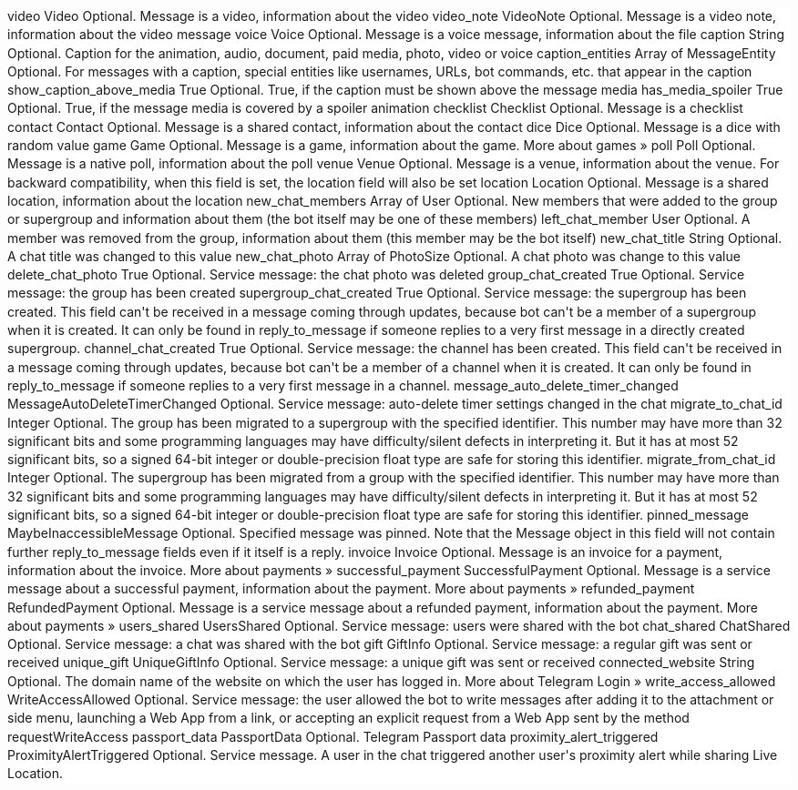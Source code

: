 video	Video	Optional. Message is a video, information about the video
video_note	VideoNote	Optional. Message is a video note, information about the video message
voice	Voice	Optional. Message is a voice message, information about the file
caption	String	Optional. Caption for the animation, audio, document, paid media, photo, video or voice
caption_entities	Array of MessageEntity	Optional. For messages with a caption, special entities like usernames, URLs, bot commands, etc. that appear in the caption
show_caption_above_media	True	Optional. True, if the caption must be shown above the message media
has_media_spoiler	True	Optional. True, if the message media is covered by a spoiler animation
checklist	Checklist	Optional. Message is a checklist
contact	Contact	Optional. Message is a shared contact, information about the contact
dice	Dice	Optional. Message is a dice with random value
game	Game	Optional. Message is a game, information about the game. More about games »
poll	Poll	Optional. Message is a native poll, information about the poll
venue	Venue	Optional. Message is a venue, information about the venue. For backward compatibility, when this field is set, the location field will also be set
location	Location	Optional. Message is a shared location, information about the location
new_chat_members	Array of User	Optional. New members that were added to the group or supergroup and information about them (the bot itself may be one of these members)
left_chat_member	User	Optional. A member was removed from the group, information about them (this member may be the bot itself)
new_chat_title	String	Optional. A chat title was changed to this value
new_chat_photo	Array of PhotoSize	Optional. A chat photo was change to this value
delete_chat_photo	True	Optional. Service message: the chat photo was deleted
group_chat_created	True	Optional. Service message: the group has been created
supergroup_chat_created	True	Optional. Service message: the supergroup has been created. This field can't be received in a message coming through updates, because bot can't be a member of a supergroup when it is created. It can only be found in reply_to_message if someone replies to a very first message in a directly created supergroup.
channel_chat_created	True	Optional. Service message: the channel has been created. This field can't be received in a message coming through updates, because bot can't be a member of a channel when it is created. It can only be found in reply_to_message if someone replies to a very first message in a channel.
message_auto_delete_timer_changed	MessageAutoDeleteTimerChanged	Optional. Service message: auto-delete timer settings changed in the chat
migrate_to_chat_id	Integer	Optional. The group has been migrated to a supergroup with the specified identifier. This number may have more than 32 significant bits and some programming languages may have difficulty/silent defects in interpreting it. But it has at most 52 significant bits, so a signed 64-bit integer or double-precision float type are safe for storing this identifier.
migrate_from_chat_id	Integer	Optional. The supergroup has been migrated from a group with the specified identifier. This number may have more than 32 significant bits and some programming languages may have difficulty/silent defects in interpreting it. But it has at most 52 significant bits, so a signed 64-bit integer or double-precision float type are safe for storing this identifier.
pinned_message	MaybeInaccessibleMessage	Optional. Specified message was pinned. Note that the Message object in this field will not contain further reply_to_message fields even if it itself is a reply.
invoice	Invoice	Optional. Message is an invoice for a payment, information about the invoice. More about payments »
successful_payment	SuccessfulPayment	Optional. Message is a service message about a successful payment, information about the payment. More about payments »
refunded_payment	RefundedPayment	Optional. Message is a service message about a refunded payment, information about the payment. More about payments »
users_shared	UsersShared	Optional. Service message: users were shared with the bot
chat_shared	ChatShared	Optional. Service message: a chat was shared with the bot
gift	GiftInfo	Optional. Service message: a regular gift was sent or received
unique_gift	UniqueGiftInfo	Optional. Service message: a unique gift was sent or received
connected_website	String	Optional. The domain name of the website on which the user has logged in. More about Telegram Login »
write_access_allowed	WriteAccessAllowed	Optional. Service message: the user allowed the bot to write messages after adding it to the attachment or side menu, launching a Web App from a link, or accepting an explicit request from a Web App sent by the method requestWriteAccess
passport_data	PassportData	Optional. Telegram Passport data
proximity_alert_triggered	ProximityAlertTriggered	Optional. Service message. A user in the chat triggered another user's proximity alert while sharing Live Location.